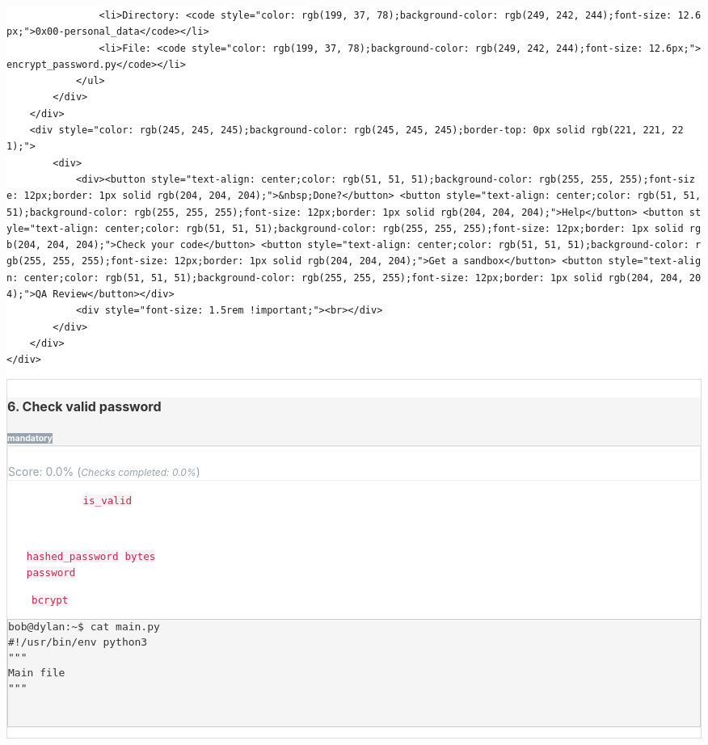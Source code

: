                     <li>Directory: <code style="color: rgb(199, 37, 78);background-color: rgb(249, 242, 244);font-size: 12.6px;">0x00-personal_data</code></li>
                    <li>File: <code style="color: rgb(199, 37, 78);background-color: rgb(249, 242, 244);font-size: 12.6px;">encrypt_password.py</code></li>
                </ul>
            </div>
        </div>
        <div style="color: rgb(245, 245, 245);background-color: rgb(245, 245, 245);border-top: 0px solid rgb(221, 221, 221);">
            <div>
                <div><button style="text-align: center;color: rgb(51, 51, 51);background-color: rgb(255, 255, 255);font-size: 12px;border: 1px solid rgb(204, 204, 204);">&nbsp;Done?</button> <button style="text-align: center;color: rgb(51, 51, 51);background-color: rgb(255, 255, 255);font-size: 12px;border: 1px solid rgb(204, 204, 204);">Help</button> <button style="text-align: center;color: rgb(51, 51, 51);background-color: rgb(255, 255, 255);font-size: 12px;border: 1px solid rgb(204, 204, 204);">Check your code</button> <button style="text-align: center;color: rgb(51, 51, 51);background-color: rgb(255, 255, 255);font-size: 12px;border: 1px solid rgb(204, 204, 204);">Get a sandbox</button> <button style="text-align: center;color: rgb(51, 51, 51);background-color: rgb(255, 255, 255);font-size: 12px;border: 1px solid rgb(204, 204, 204);">QA Review</button></div>
                <div style="font-size: 1.5rem !important;"><br></div>
            </div>
        </div>
    </div>
</div>
<div style="text-align: start;color: rgb(51, 51, 51);background-color: rgb(255, 255, 255);font-size: 14px;">
    <div style="color: rgb(255, 255, 255);background-color: rgb(255, 255, 255);border: 1px solid rgb(221, 221, 221);">
        <div style="color: rgb(51, 51, 51);background-color: rgb(245, 245, 245);border-bottom: 1px solid rgb(221, 221, 221);">
            <h3 style="color: rgb(51, 51, 51);font-size: 16px;">6. Check valid password</h3>
            <div><strong><span style="text-align: center;color: rgb(255, 255, 255);background-color: rgb(152, 163, 174);font-size: 10.5px;">mandatory</span></strong></div>
        </div>
        <div>
            <div style="color: rgb(152, 163, 174);border: 1px solid rgb(238, 238, 238);">
                <div>
                    <div><br></div>
                </div>
                <div>Score: 0.0% (<em><span style="font-size: 12px;">Checks completed: 0.0%</span></em>)</div>
            </div>
            <p>Implement an <code style="color: rgb(199, 37, 78);background-color: rgb(249, 242, 244);font-size: 12.6px;">is_valid</code> function that expects 2 arguments and returns a boolean.</p>
            <p>Arguments:</p>
            <ul>
                <li><code style="color: rgb(199, 37, 78);background-color: rgb(249, 242, 244);font-size: 12.6px;">hashed_password</code>: <code style="color: rgb(199, 37, 78);background-color: rgb(249, 242, 244);font-size: 12.6px;">bytes</code> type</li>
                <li><code style="color: rgb(199, 37, 78);background-color: rgb(249, 242, 244);font-size: 12.6px;">password</code>: string type</li>
            </ul>
            <p>Use <code style="color: rgb(199, 37, 78);background-color: rgb(249, 242, 244);font-size: 12.6px;">bcrypt</code> to validate that the provided password matches the hashed password.</p>
            <pre style="color: rgb(51, 51, 51);background-color: rgb(245, 245, 245);font-size: 13px;border: 1px solid rgb(204, 204, 204);"><code style="color: inherit;font-size: inherit;">bob@dylan:~$ cat main.py
#!/usr/bin/env python3
&quot;&quot;&quot;
Main file
&quot;&quot;&quot;
